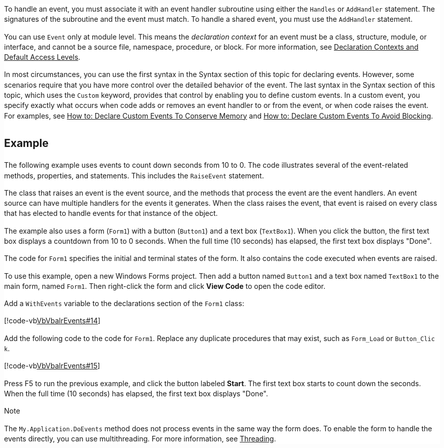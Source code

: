  To handle an event, you must associate it with an event handler subroutine using either the `Handles` or `AddHandler` statement. The signatures of the subroutine and the event must match. To handle a shared event, you must use the `AddHandler` statement.  
  
 You can use `Event` only at module level. This means the *declaration context* for an event must be a class, structure, module, or interface, and cannot be a source file, namespace, procedure, or block. For more information, see [Declaration Contexts and Default Access Levels](../../../visual-basic/language-reference/statements/declaration-contexts-and-default-access-levels.md).  
  
 In most circumstances, you can use the first syntax in the Syntax section of this topic for declaring events. However, some scenarios require that you have more control over the detailed behavior of the event. The last syntax in the Syntax section of this topic, which uses the `Custom` keyword, provides that control by enabling you to define custom events. In a custom event, you specify exactly what occurs when code adds or removes an event handler to or from the event, or when code raises the event. For examples, see [How to: Declare Custom Events To Conserve Memory](../../../visual-basic/programming-guide/language-features/events/how-to-declare-custom-events-to-conserve-memory.md) and [How to: Declare Custom Events To Avoid Blocking](../../../visual-basic/programming-guide/language-features/events/how-to-declare-custom-events-to-avoid-blocking.md).  
  
## Example  
 The following example uses events to count down seconds from 10 to 0. The code illustrates several of the event-related methods, properties, and statements. This includes the `RaiseEvent` statement.  
  
 The class that raises an event is the event source, and the methods that process the event are the event handlers. An event source can have multiple handlers for the events it generates. When the class raises the event, that event is raised on every class that has elected to handle events for that instance of the object.  
  
 The example also uses a form (`Form1`) with a button (`Button1`) and a text box (`TextBox1`). When you click the button, the first text box displays a countdown from 10 to 0 seconds. When the full time (10 seconds) has elapsed, the first text box displays "Done".  
  
 The code for `Form1` specifies the initial and terminal states of the form. It also contains the code executed when events are raised.  
  
 To use this example, open a new Windows Forms project. Then add a button named `Button1` and a text box named `TextBox1` to the main form, named `Form1`. Then right-click the form and click **View Code** to open the code editor.  
  
 Add a `WithEvents` variable to the declarations section of the `Form1` class:  
  
 [!code-vb[VbVbalrEvents#14](../../../visual-basic/language-reference/statements/codesnippet/VisualBasic/event-statement_2.vb)]  
  
 Add the following code to the code for `Form1`. Replace any duplicate procedures that may exist, such as `Form_Load` or `Button_Click`.  
  
 [!code-vb[VbVbalrEvents#15](../../../visual-basic/language-reference/statements/codesnippet/VisualBasic/event-statement_3.vb)]  
  
 Press F5 to run the previous example, and click the button labeled **Start**. The first text box starts to count down the seconds. When the full time (10 seconds) has elapsed, the first text box displays "Done".  
  
> [!NOTE]
>  The `My.Application.DoEvents` method does not process events in the same way the form does. To enable the form to handle the events directly, you can use multithreading. For more information, see [Threading](../../programming-guide/concepts/threading/index.md).  
  